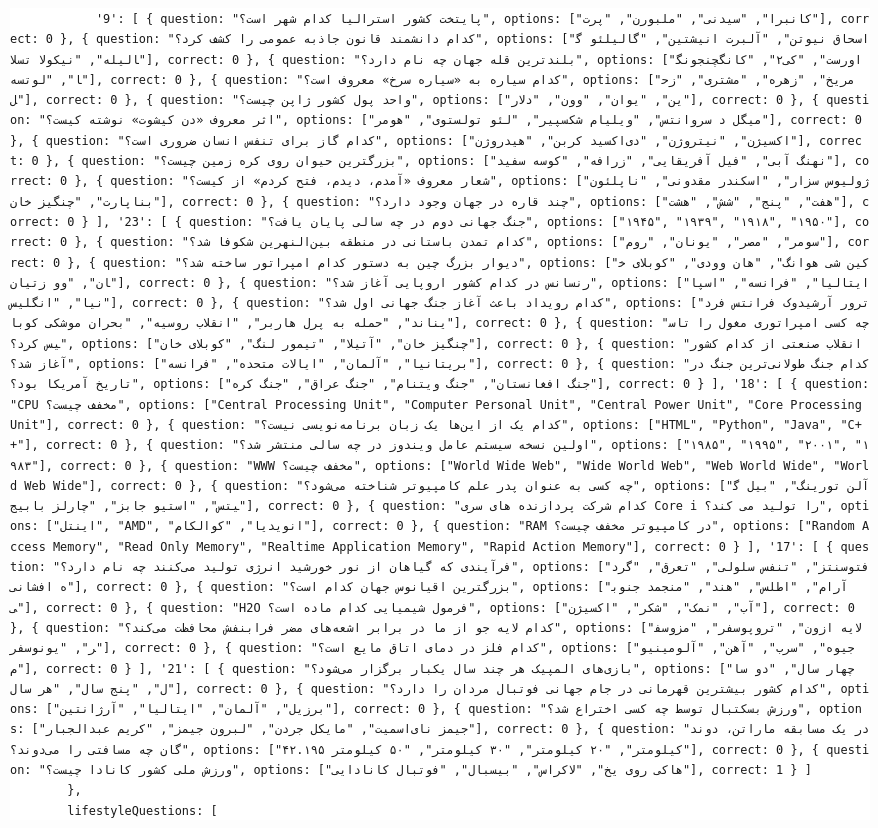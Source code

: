                '9': [ { question: "پایتخت کشور استرالیا کدام شهر است؟", options: ["کانبرا", "سیدنی", "ملبورن", "پرت"], correct: 0 }, { question: "کدام دانشمند قانون جاذبه عمومی را کشف کرد؟", options: ["اسحاق نیوتن", "آلبرت انیشتین", "گالیلئو گالیله", "نیکولا تسلا"], correct: 0 }, { question: "بلندترین قله جهان چه نام دارد؟", options: ["اورست", "کی۲", "کانگچنجونگا", "لوتسه"], correct: 0 }, { question: "کدام سیاره به «سیاره سرخ» معروف است؟", options: ["مریخ", "زهره", "مشتری", "زحل"], correct: 0 }, { question: "واحد پول کشور ژاپن چیست؟", options: ["ین", "یوان", "وون", "دلار"], correct: 0 }, { question: "اثر معروف «دن کیشوت» نوشته کیست؟", options: ["میگل د سروانتس", "ویلیام شکسپیر", "لئو تولستوی", "هومر"], correct: 0 }, { question: "کدام گاز برای تنفس انسان ضروری است؟", options: ["اکسیژن", "نیتروژن", "دی‌اکسید کربن", "هیدروژن"], correct: 0 }, { question: "بزرگترین حیوان روی کره زمین چیست؟", options: ["نهنگ آبی", "فیل آفریقایی", "زرافه", "کوسه سفید"], correct: 0 }, { question: "شعار معروف «آمدم، دیدم، فتح کردم» از کیست؟", options: ["ژولیوس سزار", "اسکندر مقدونی", "ناپلئون بناپارت", "چنگیز خان"], correct: 0 }, { question: "چند قاره در جهان وجود دارد؟", options: ["هفت", "پنج", "شش", "هشت"], correct: 0 } ], '23': [ { question: "جنگ جهانی دوم در چه سالی پایان یافت؟", options: ["۱۹۴۵", "۱۹۳۹", "۱۹۱۸", "۱۹۵۰"], correct: 0 }, { question: "کدام تمدن باستانی در منطقه بین‌النهرین شکوفا شد؟", options: ["سومر", "مصر", "یونان", "روم"], correct: 0 }, { question: "دیوار بزرگ چین به دستور کدام امپراتور ساخته شد؟", options: ["کین شی هوانگ", "هان وودی", "کوبلای خان", "وو زتیان"], correct: 0 }, { question: "رنسانس در کدام کشور اروپایی آغاز شد؟", options: ["ایتالیا", "فرانسه", "اسپانیا", "انگلیس"], correct: 0 }, { question: "کدام رویداد باعث آغاز جنگ جهانی اول شد؟", options: ["ترور آرشیدوک فرانتس فردیناند", "حمله به پرل هاربر", "انقلاب روسیه", "بحران موشکی کوبا"], correct: 0 }, { question: "چه کسی امپراتوری مغول را تاسیس کرد؟", options: ["چنگیز خان", "آتیلا", "تیمور لنگ", "کوبلای خان"], correct: 0 }, { question: "انقلاب صنعتی از کدام کشور آغاز شد؟", options: ["بریتانیا", "آلمان", "ایالات متحده", "فرانسه"], correct: 0 }, { question: "کدام جنگ طولانی‌ترین جنگ در تاریخ آمریکا بود؟", options: ["جنگ افغانستان", "جنگ ویتنام", "جنگ عراق", "جنگ کره"], correct: 0 } ], '18': [ { question: "CPU مخفف چیست؟", options: ["Central Processing Unit", "Computer Personal Unit", "Central Power Unit", "Core Processing Unit"], correct: 0 }, { question: "کدام یک از این‌ها یک زبان برنامه‌نویسی نیست؟", options: ["HTML", "Python", "Java", "C++"], correct: 0 }, { question: "اولین نسخه سیستم عامل ویندوز در چه سالی منتشر شد؟", options: ["۱۹۸۵", "۱۹۹۵", "۲۰۰۱", "۱۹۸۳"], correct: 0 }, { question: "WWW مخفف چیست؟", options: ["World Wide Web", "Wide World Web", "Web World Wide", "World Web Wide"], correct: 0 }, { question: "چه کسی به عنوان پدر علم کامپیوتر شناخته می‌شود؟", options: ["آلن تورینگ", "بیل گیتس", "استیو جابز", "چارلز بابیج"], correct: 0 }, { question: "کدام شرکت پردازنده های سری Core i را تولید می کند؟", options: ["اینتل", "AMD", "انویدیا", "کوالکام"], correct: 0 }, { question: "RAM در کامپیوتر مخفف چیست؟", options: ["Random Access Memory", "Read Only Memory", "Realtime Application Memory", "Rapid Action Memory"], correct: 0 } ], '17': [ { question: "فرآیندی که گیاهان از نور خورشید انرژی تولید می‌کنند چه نام دارد؟", options: ["فتوسنتز", "تنفس سلولی", "تعرق", "گرده افشانی"], correct: 0 }, { question: "بزرگترین اقیانوس جهان کدام است؟", options: ["آرام", "اطلس", "هند", "منجمد جنوبی"], correct: 0 }, { question: "H2O فرمول شیمیایی کدام ماده است؟", options: ["آب", "نمک", "شکر", "اکسیژن"], correct: 0 }, { question: "کدام لایه جو از ما در برابر اشعه‌های مضر فرابنفش محافظت می‌کند؟", options: ["لایه ازون", "تروپوسفر", "مزوسفر", "یونوسفر"], correct: 0 }, { question: "کدام فلز در دمای اتاق مایع است؟", options: ["جیوه", "سرب", "آهن", "آلومینیوم"], correct: 0 } ], '21': [ { question: "بازی‌های المپیک هر چند سال یکبار برگزار می‌شود؟", options: ["چهار سال", "دو سال", "پنج سال", "هر سال"], correct: 0 }, { question: "کدام کشور بیشترین قهرمانی در جام جهانی فوتبال مردان را دارد؟", options: ["برزیل", "آلمان", "ایتالیا", "آرژانتین"], correct: 0 }, { question: "ورزش بسکتبال توسط چه کسی اختراع شد؟", options: ["جیمز نای‌اسمیت", "مایکل جردن", "لبرون جیمز", "کریم عبدالجبار"], correct: 0 }, { question: "در یک مسابقه ماراتن، دوندگان چه مسافتی را می‌دوند؟", options: ["۴۲.۱۹۵ کیلومتر", "۲۰ کیلومتر", "۳۰ کیلومتر", "۵۰ کیلومتر"], correct: 0 }, { question: "ورزش ملی کشور کانادا چیست؟", options: ["هاکی روی یخ", "لاکراس", "بیسبال", "فوتبال کانادایی"], correct: 1 } ]
            },
            lifestyleQuestions: [